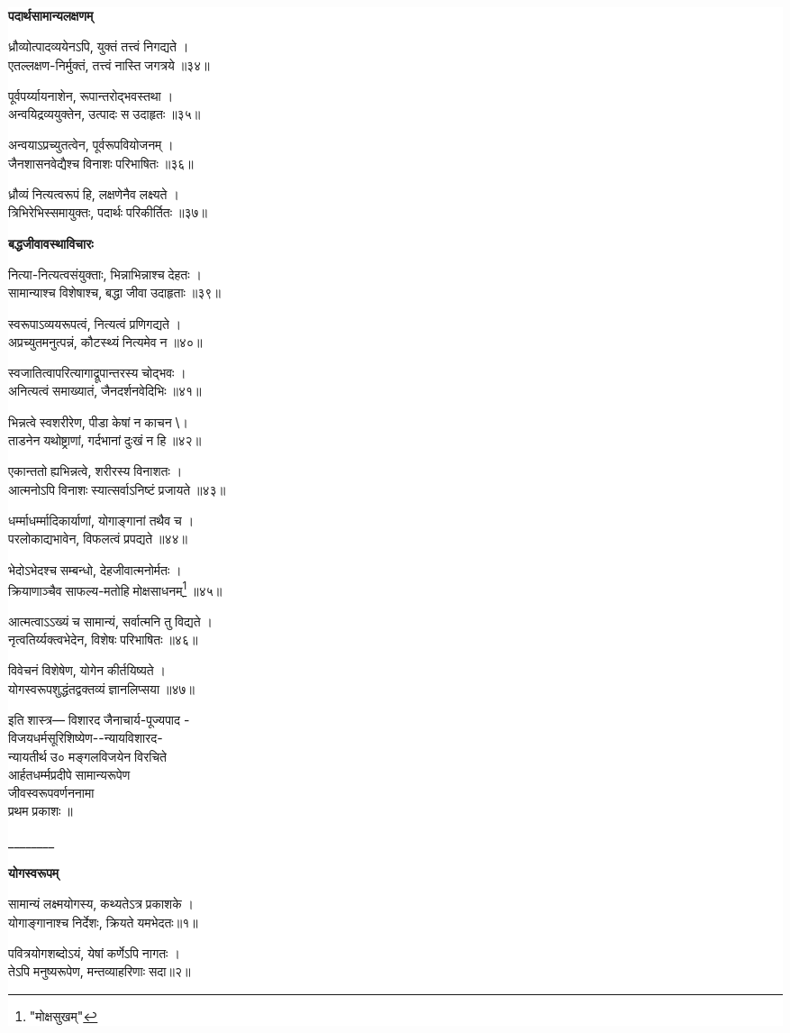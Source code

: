 **पदार्थसामान्यलक्षणम्**

ध्रौव्योत्पादव्ययेनऽपि, युक्तं तत्त्वं निगद्यते ।  
एतल्लक्षण-निर्मुक्तं, तत्त्वं नास्ति जगत्रये ॥३४॥

पूर्वपर्य्यायनाशेन, रूपान्तरोद्भवस्तथा ।  
अन्वयिद्रव्ययुक्तेन, उत्पादः स उदाहृतः ॥३५॥

अन्वयाऽप्रच्युतत्वेन, पूर्वरूपवियोजनम् ।  
जैनशासनवेद्यैश्च विनाशः परिभाषितः ॥३६॥

ध्रौव्यं नित्यत्वरूपं हि, लक्षणेनैव लक्ष्यते ।  
त्रिभिरेभिस्समायुक्तः, पदार्थः परिकीर्तितः ॥३७॥

**बद्धजीवावस्थाविचारः**

नित्या-नित्यत्वसंयुक्ताः, भिन्नाभिन्नाश्च देहतः ।  
सामान्याश्च विशेषाश्च, बद्धा जीवा उदाहृताः ॥३९॥

स्वरूपाऽव्ययरूपत्वं, नित्यत्वं प्रणिगद्यते ।  
अप्रच्युतमनुत्पन्नं, कौटस्थ्यं नित्यमेव न ॥४०॥

स्वजातित्वापरित्यागाद्रूपान्तरस्य चोद्भवः ।  
अनित्यत्वं समाख्यातं, जैनदर्शनवेदिभिः ॥४१॥

भिन्नत्वे स्वशरीरेण, पीडा केषां न काचन \।  
ताडनेन यथोष्ट्राणां, गर्दभानां दुःखं न हि ॥४२॥

एकान्ततो ह्यभिन्नत्वे, शरीरस्य विनाशतः ।  
आत्मनोऽपि विनाशः स्यात्सर्वाऽनिष्टं प्रजायते ॥४३॥

धर्म्माधर्म्मादिकार्याणां, योगाङ्गानां तथैव च ।  
परलोकाद्यभावेन, विफलत्वं प्रपद्यते ॥४४॥

भेदोऽभेदश्च सम्बन्धो, देहजीवात्मनोर्मतः ।  
क्रियाणाञ्चैव साफल्य-मतोहि मोक्षसाधनम्[^20] ॥४५॥

[^20]: "मोक्षसुखम्"

आत्मत्वाऽऽख्यं च सामान्यं, सर्वात्मनि तु विद्यते ।  
नृत्वतिर्य्यक्त्वभेदेन, विशेषः परिभाषितः ॥४६॥

विवेचनं विशेषेण, योगेन कीर्तयिष्यते ।  
योगस्वरूपशुद्धंतद्वक्तव्यं ज्ञानलिप्सया ॥४७॥

इति शास्त्र— विशारद जैनाचार्य-पूज्यपाद -  
विजयधर्मसूरिशिष्येण--न्यायविशारद-  
न्यायतीर्थ उ० मङ्गलविजयेन विरचिते  
आर्हतधर्म्मप्रदीपे सामान्यरूपेण  
जीवस्वरूपवर्णननामा  
प्रथम प्रकाशः ॥

\_\_\_\_\_\_\_\_

**योगस्वरूपम्**

सामान्यं लक्ष्मयोगस्य, कथ्यतेऽत्र प्रकाशके ।  
योगाङ्गानाश्च निर्देशः, क्रियते यमभेदतः॥१॥

पवित्रयोगशब्दोऽयं, येषां कर्णेऽपि नागतः ।  
तेऽपि मनुष्यरूपेण, मन्तव्याहरिणाः सदा॥२॥


[^1]: "श्रेष्टिवर्य केशवजी भाइ, हेमचन्द्र भाइ छगनलाल भाइ प्रभृति "
[^2]: "मिथ्यात्वा विरति"
[^3]: "वक्तुमनीशं"
[^4]: "पुरुषार्थः"
[^5]: "निवृतौ"
[^6]: "चतुष्कंः"
[^7]: "सुखरूपः"
[^8]: "संसारे"
[^9]: " दुःखेन"
[^10]: " अभिलाषा"
[^11]: "संक्लेशः"
[^12]: "केलिकीडो"
[^13]: "रोगादि"
[^14]: "गुण"
[^17]: "निमित्तरूपा"
[^18]: "विचारणीयम्"
[^19]: "अनन्त-ज्ञान-दर्शन-चारित्र-वीर्य्य।"
[^21]: "परिणामात्"